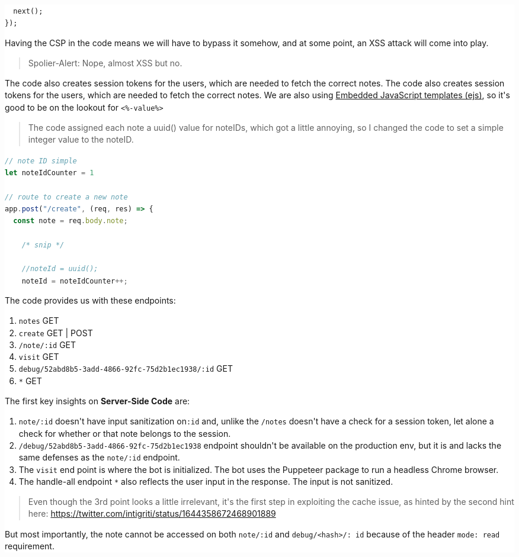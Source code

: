 ```javascript!
  next();
});

```

Having the CSP in the code means we will have to bypass it somehow, and at some point, an XSS attack will come into play.

> Spolier-Alert: Nope, almost XSS but no.

The code also creates session tokens for the users, which are needed to fetch the correct notes. The code also creates session tokens for the users, which are needed to fetch the correct notes. We are also using [Embedded JavaScript templates (ejs)](https://www.npmjs.com/package/ejs), so it's good to be on the lookout for `<%-value%>`

> The code assigned each note a uuid() value for noteIDs, which got a little annoying, so I changed the code to set a simple integer value to the noteID.

```javascript
// note ID simple
let noteIdCounter = 1

// route to create a new note
app.post("/create", (req, res) => {
  const note = req.body.note;

    /* snip */

    //noteId = uuid();
	noteId = noteIdCounter++;
```

The code provides us with these endpoints:

1. `notes` GET
2. `create` GET | POST
3. `/note/:id` GET
4. `visit` GET
5. `debug/52abd8b5-3add-4866-92fc-75d2b1ec1938/:id` GET
6. `*` GET

The first key insights on **Server-Side Code** are: 
1. `note/:id` doesn't have input sanitization on`:id` and, unlike the `/notes` doesn't have a check for a session token, let alone a check for whether or that note belongs to the session. 
2. `/debug/52abd8b5-3add-4866-92fc-75d2b1ec1938` endpoint shouldn't be available on the production env, but it is and lacks the same defenses as the `note/:id` endpoint.
3. The `visit` end point is where the bot is initialized. The bot uses the Puppeteer package to run a headless Chrome browser.
4. The handle-all endpoint `*` also reflects the user input in the response. The input is not sanitized. 

> Even though the 3rd point looks a little irrelevant, it's the first step in exploiting the cache issue, as hinted by the second hint here: https://twitter.com/intigriti/status/1644358672468901889

But most importantly, the note cannot be accessed on both `note/:id` and `debug/<hash>/: id` because of the header `mode: read` requirement. 

